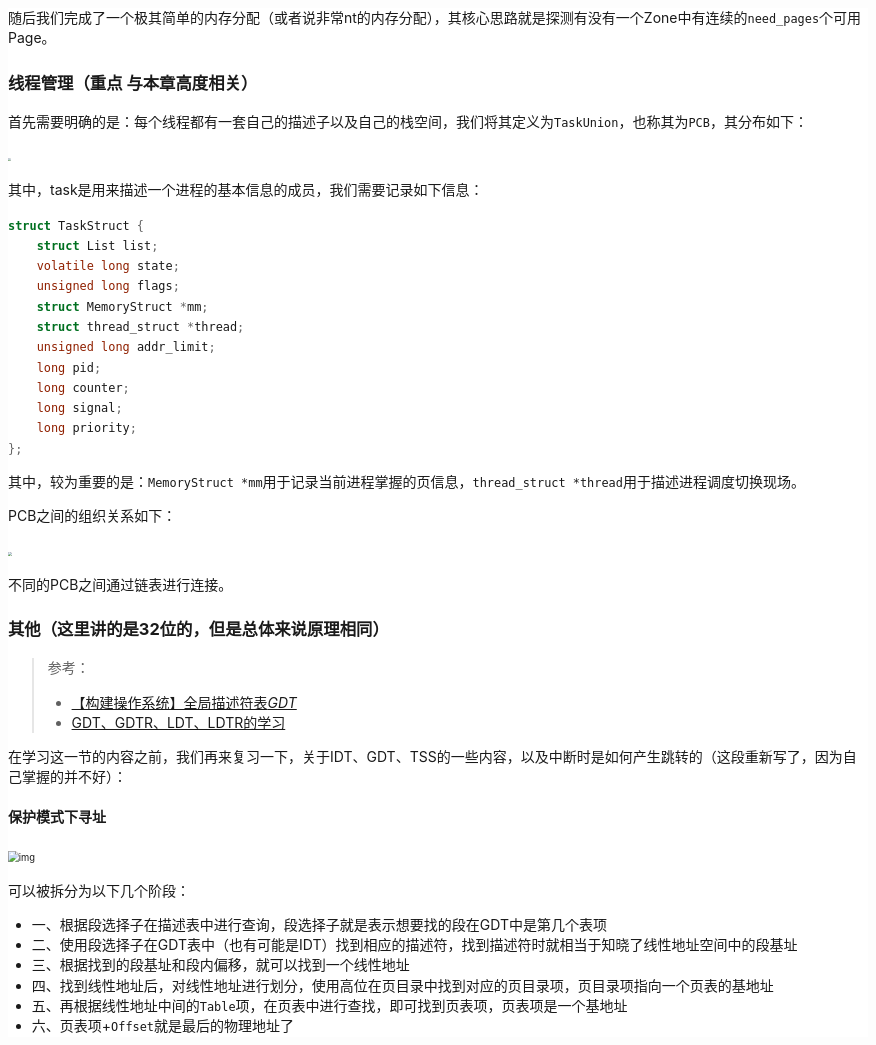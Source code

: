 随后我们完成了一个极其简单的内存分配（或者说非常nt的内存分配），其核心思路就是探测有没有一个Zone中有连续的`need_pages`个可用Page。



### 线程管理（重点 与本章高度相关）

首先需要明确的是：每个线程都有一套自己的描述子以及自己的栈空间，我们将其定义为`TaskUnion`，也称其为`PCB`，其分布如下：

<img src="https://goleveldb-1301596189.cos.ap-guangzhou.myqcloud.com/task_union内存情况.png" style="zoom: 20%;" />

其中，task是用来描述一个进程的基本信息的成员，我们需要记录如下信息：

```C
struct TaskStruct {
    struct List list;
    volatile long state;
    unsigned long flags;
    struct MemoryStruct *mm;
    struct thread_struct *thread;
    unsigned long addr_limit; 
    long pid;
    long counter;
    long signal;
    long priority;
};
```

其中，较为重要的是：`MemoryStruct *mm`用于记录当前进程掌握的页信息，`thread_struct *thread`用于描述进程调度切换现场。

PCB之间的组织关系如下：

<img src="https://goleveldb-1301596189.cos.ap-guangzhou.myqcloud.com/PCB组织.png" style="zoom:25%;" />

不同的PCB之间通过链表进行连接。



### 其他（这里讲的是32位的，但是总体来说原理相同）

>  参考：
>
>  - [【构建操作系统】全局描述符表*GDT*](https://zhuanlan.zhihu.com/p/25867829) 
>  - [GDT、GDTR、LDT、LDTR的学习](https://blog.csdn.net/yeruby/article/details/39718119)

在学习这一节的内容之前，我们再来复习一下，关于IDT、GDT、TSS的一些内容，以及中断时是如何产生跳转的（这段重新写了，因为自己掌握的并不好）：

#### 保护模式下寻址

<img src="https://goleveldb-1301596189.cos.ap-guangzhou.myqcloud.com/07.d06z.007.png" alt="img" style="zoom: 67%;" />

可以被拆分为以下几个阶段：

- 一、根据段选择子在描述表中进行查询，段选择子就是表示想要找的段在GDT中是第几个表项
- 二、使用段选择子在GDT表中（也有可能是IDT）找到相应的描述符，找到描述符时就相当于知晓了线性地址空间中的段基址
- 三、根据找到的段基址和段内偏移，就可以找到一个线性地址
- 四、找到线性地址后，对线性地址进行划分，使用高位在页目录中找到对应的页目录项，页目录项指向一个页表的基地址
- 五、再根据线性地址中间的`Table`项，在页表中进行查找，即可找到页表项，页表项是一个基地址
- 六、页表项+`Offset`就是最后的物理地址了
